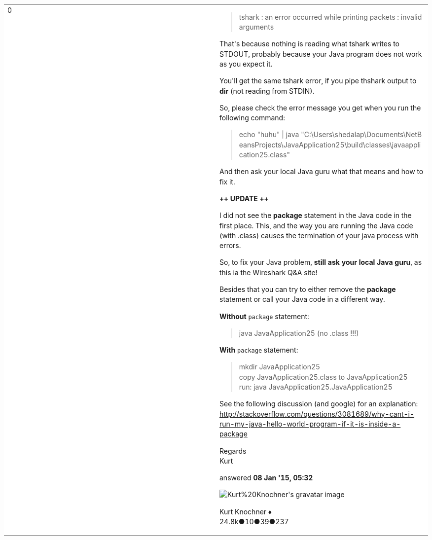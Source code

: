 <div id="answer-container-38950" class="answer">

<table style="width:100%;"><colgroup><col style="width: 50%" /><col style="width: 50%" /></colgroup><tbody><tr class="odd"><td style="width: 30px; vertical-align: top"><div class="vote-buttons"><span id="post-38950-upvote" class="ajax-command post-vote up" rel="nofollow" title="I like this post (click again to cancel)"> </span><div id="post-38950-score" class="post-score" title="current number of votes">0</div><span id="post-38950-downvote" class="ajax-command post-vote down" rel="nofollow" title="I dont like this post (click again to cancel)"> </span></div></td><td><div class="item-right"><div class="answer-body"><blockquote><p>tshark : an error occurred while printing packets : invalid arguments</p></blockquote><p>That's because nothing is reading what tshark writes to STDOUT, probably because your Java program does not work as you expect it.</p><p>You'll get the same tshark error, if you pipe thshark output to <strong>dir</strong> (not reading from STDIN).</p><p>So, please check the error message you get when you run the following command:</p><blockquote><p>echo "huhu" | java "C:\Users\shedalap\Documents\NetB eansProjects\JavaApplication25\build\classes\javaapplication25.class"</p></blockquote><p>And then ask your local Java guru what that means and how to fix it.</p><p><strong>++ UPDATE ++</strong></p><p>I did not see the <strong>package</strong> statement in the Java code in the first place. This, and the way you are running the Java code (with .class) causes the termination of your java process with errors.</p><p>So, to fix your Java problem, <strong>still ask your local Java guru</strong>, as this ia the Wireshark Q&amp;A site!</p><p>Besides that you can try to either remove the <strong>package</strong> statement or call your Java code in a different way.</p><p><strong>Without</strong> <code>package</code> statement:<br />
</p><blockquote><p>java JavaApplication25 (no .class !!!)</p></blockquote><p><strong>With</strong> <code>package</code> statement:<br />
</p><blockquote><p>mkdir JavaApplication25<br />
copy JavaApplication25.class to JavaApplication25<br />
run: java JavaApplication25.JavaApplication25</p></blockquote><p>See the following discussion (and google) for an explanation: <a href="http://stackoverflow.com/questions/3081689/why-cant-i-run-my-java-hello-world-program-if-it-is-inside-a-package">http://stackoverflow.com/questions/3081689/why-cant-i-run-my-java-hello-world-program-if-it-is-inside-a-package</a></p><p>Regards<br />
Kurt</p></div><div class="answer-controls post-controls"></div><div class="post-update-info-container"><div class="post-update-info post-update-info-user"><p>answered <strong>08 Jan '15, 05:32</strong></p><img src="https://secure.gravatar.com/avatar/23b7bf5b13bc2c98b2e8aa9869ca5d75?s=32&amp;d=identicon&amp;r=g" class="gravatar" width="32" height="32" alt="Kurt%20Knochner&#39;s gravatar image" /><p><span>Kurt Knochner ♦</span><br />
<span class="score" title="24767 reputation points"><span>24.8k</span></span><span title="10 badges"><span class="badge1">●</span><span class="badgecount">10</span></span><span title="39 badges"><span class="silver">●</span><span class="badgecount">39</span></span><span title="237 badges"><span class="bronze">●</span><span class="badgecount">237</span></span><br />